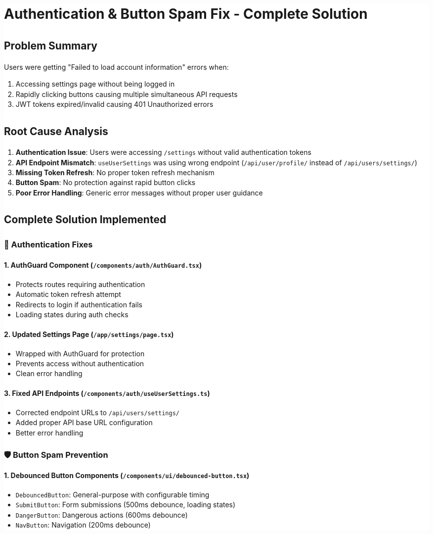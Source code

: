 # Authentication & Button Spam Fix - Complete Solution

## Problem Summary
Users were getting "Failed to load account information" errors when:
1. Accessing settings page without being logged in
2. Rapidly clicking buttons causing multiple simultaneous API requests
3. JWT tokens expired/invalid causing 401 Unauthorized errors

## Root Cause Analysis
1. **Authentication Issue**: Users were accessing `/settings` without valid authentication tokens
2. **API Endpoint Mismatch**: `useUserSettings` was using wrong endpoint (`/api/user/profile/` instead of `/api/users/settings/`)
3. **Missing Token Refresh**: No proper token refresh mechanism
4. **Button Spam**: No protection against rapid button clicks
5. **Poor Error Handling**: Generic error messages without proper user guidance

## Complete Solution Implemented

### 🔐 Authentication Fixes

#### 1. **AuthGuard Component** (`/components/auth/AuthGuard.tsx`)
- Protects routes requiring authentication
- Automatic token refresh attempt
- Redirects to login if authentication fails
- Loading states during auth checks

#### 2. **Updated Settings Page** (`/app/settings/page.tsx`)
- Wrapped with AuthGuard for protection
- Prevents access without authentication
- Clean error handling

#### 3. **Fixed API Endpoints** (`/components/auth/useUserSettings.ts`)
- Corrected endpoint URLs to `/api/users/settings/`
- Added proper API base URL configuration
- Better error handling

### 🛡️ Button Spam Prevention

#### 1. **Debounced Button Components** (`/components/ui/debounced-button.tsx`)
- `DebouncedButton`: General-purpose with configurable timing
- `SubmitButton`: Form submissions (500ms debounce, loading states)
- `DangerButton`: Dangerous actions (600ms debounce)
- `NavButton`: Navigation (200ms debounce)
